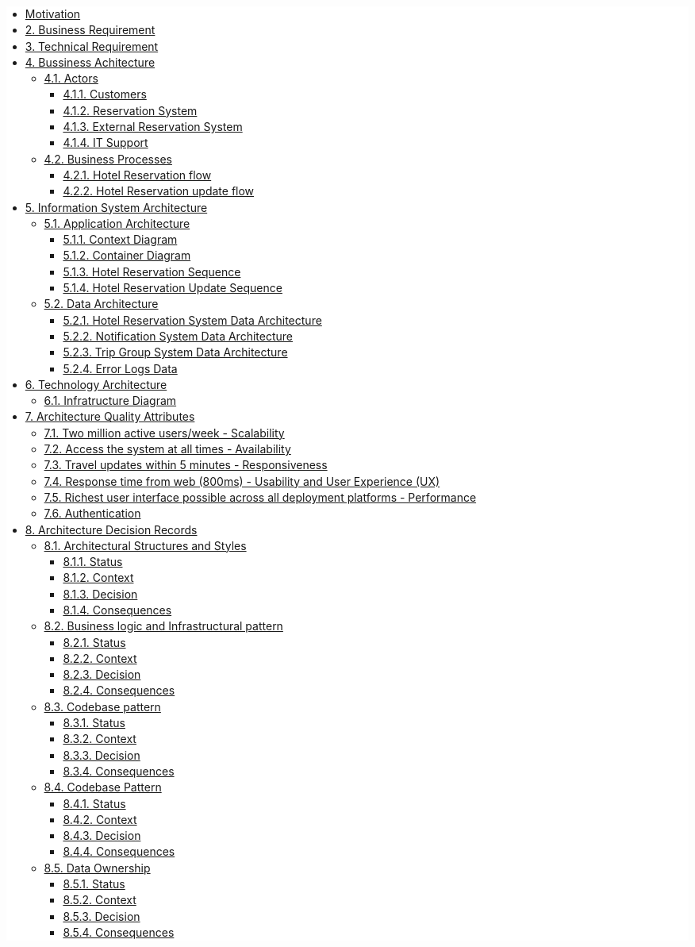 - [Motivation](#motivation)
- [2. Business Requirement](#2-business-requirement)
- [3. Technical Requirement](#3-technical-requirement)
- [4. Bussiness Achitecture](#4-bussiness-achitecture)
  - [4.1. Actors](#41-actors)
    - [4.1.1. Customers](#411-customers)
    - [4.1.2. Reservation System](#412-reservation-system)
    - [4.1.3. External Reservation System](#413-external-reservation-system)
    - [4.1.4. IT Support](#414-it-support)
  - [4.2. Business Processes](#42-business-processes)
    - [4.2.1. Hotel Reservation flow](#421-hotel-reservation-flow)
    - [4.2.2. Hotel Reservation update flow](#422-hotel-reservation-update-flow)
- [5. Information System Architecture](#5-information-system-architecture)
  - [5.1. Application Architecture](#51-application-architecture)
    - [5.1.1. Context Diagram](#511-context-diagram)
    - [5.1.2. Container Diagram](#512-container-diagram)
    - [5.1.3. Hotel Reservation Sequence](#513-hotel-reservation-sequence)
    - [5.1.4. Hotel Reservation Update Sequence](#514-hotel-reservation-update-sequence)
  - [5.2. Data Architecture](#52-data-architecture)
    - [5.2.1. Hotel Reservation System Data Architecture](#521-hotel-reservation-system-data-architecture)
    - [5.2.2. Notification System Data Architecture](#522-notification-system-data-architecture)
    - [5.2.3. Trip Group System Data Architecture](#523-trip-group-system-data-architecture)
    - [5.2.4. Error Logs Data](#524-error-logs-data)
- [6. Technology Architecture](#6-technology-architecture)
  - [6.1. Infratructure Diagram](#61-infratructure-diagram)
- [7. Architecture Quality Attributes](#7-architecture-quality-attributes)
  - [7.1. Two million active users/week - Scalability](#71-two-million-active-usersweek---scalability)
  - [7.2. Access the system at all times - Availability](#72-access-the-system-at-all-times---availability)
  - [7.3. Travel updates within 5 minutes - Responsiveness](#73-travel-updates-within-5-minutes---responsiveness)
  - [7.4. Response time from web (800ms) - Usability and User Experience (UX)](#74-response-time-from-web-800ms---usability-and-user-experience-ux)
  - [7.5. Richest user interface possible across all deployment platforms - Performance](#75-richest-user-interface-possible-across-all-deployment-platforms---performance)
  - [7.6. Authentication](#76-authentication)
- [8. Architecture Decision Records](#8-architecture-decision-records)
  - [8.1. Architectural Structures and Styles](#81-architectural-structures-and-styles)
    - [8.1.1. Status](#811-status)
    - [8.1.2. Context](#812-context)
    - [8.1.3. Decision](#813-decision)
    - [8.1.4. Consequences](#814-consequences)
  - [8.2. Business logic and Infrastructural pattern](#82-business-logic-and-infrastructural-pattern)
    - [8.2.1. Status](#821-status)
    - [8.2.2. Context](#822-context)
    - [8.2.3. Decision](#823-decision)
    - [8.2.4. Consequences](#824-consequences)
  - [8.3. Codebase pattern](#83-codebase-pattern)
    - [8.3.1. Status](#831-status)
    - [8.3.2. Context](#832-context)
    - [8.3.3. Decision](#833-decision)
    - [8.3.4. Consequences](#834-consequences)
  - [8.4. Codebase Pattern](#84-codebase-pattern)
    - [8.4.1. Status](#841-status)
    - [8.4.2. Context](#842-context)
    - [8.4.3. Decision](#843-decision)
    - [8.4.4. Consequences](#844-consequences)
  - [8.5. Data Ownership](#85-data-ownership)
    - [8.5.1. Status](#851-status)
    - [8.5.2. Context](#852-context)
    - [8.5.3. Decision](#853-decision)
    - [8.5.4. Consequences](#854-consequences)